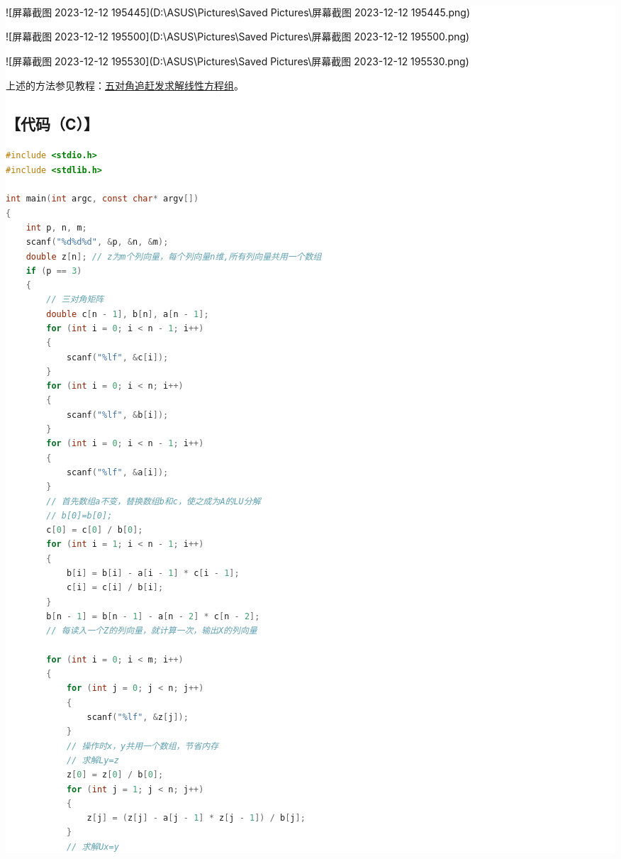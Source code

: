 
   ![屏幕截图 2023-12-12 195445](D:\ASUS\Pictures\Saved Pictures\屏幕截图 2023-12-12 195445.png)



![屏幕截图 2023-12-12 195500](D:\ASUS\Pictures\Saved Pictures\屏幕截图 2023-12-12 195500.png)

![屏幕截图 2023-12-12 195530](D:\ASUS\Pictures\Saved Pictures\屏幕截图 2023-12-12 195530.png)

上述的方法参见教程：[五对角追赶发求解线性方程组](https://blog.csdn.net/wxkhturfun/article/details/125023717)。



## 【代码（C）】

```c
#include <stdio.h>
#include <stdlib.h>

int main(int argc, const char* argv[])
{
    int p, n, m;
    scanf("%d%d%d", &p, &n, &m);
    double z[n]; // z为m个列向量，每个列向量n维,所有列向量共用一个数组
    if (p == 3)
    {
        // 三对角矩阵
        double c[n - 1], b[n], a[n - 1];
        for (int i = 0; i < n - 1; i++)
        {
            scanf("%lf", &c[i]);
        }
        for (int i = 0; i < n; i++)
        {
            scanf("%lf", &b[i]);
        }
        for (int i = 0; i < n - 1; i++)
        {
            scanf("%lf", &a[i]);
        }
        // 首先数组a不变，替换数组b和c，使之成为A的LU分解
        // b[0]=b[0];
        c[0] = c[0] / b[0];
        for (int i = 1; i < n - 1; i++)
        {
            b[i] = b[i] - a[i - 1] * c[i - 1];
            c[i] = c[i] / b[i];
        }
        b[n - 1] = b[n - 1] - a[n - 2] * c[n - 2];
        // 每读入一个Z的列向量，就计算一次，输出X的列向量

        for (int i = 0; i < m; i++)
        {
            for (int j = 0; j < n; j++)
            {
                scanf("%lf", &z[j]);
            }
            // 操作时x，y共用一个数组，节省内存
            // 求解Ly=z
            z[0] = z[0] / b[0];
            for (int j = 1; j < n; j++)
            {
                z[j] = (z[j] - a[j - 1] * z[j - 1]) / b[j];
            }
            // 求解Ux=y
```